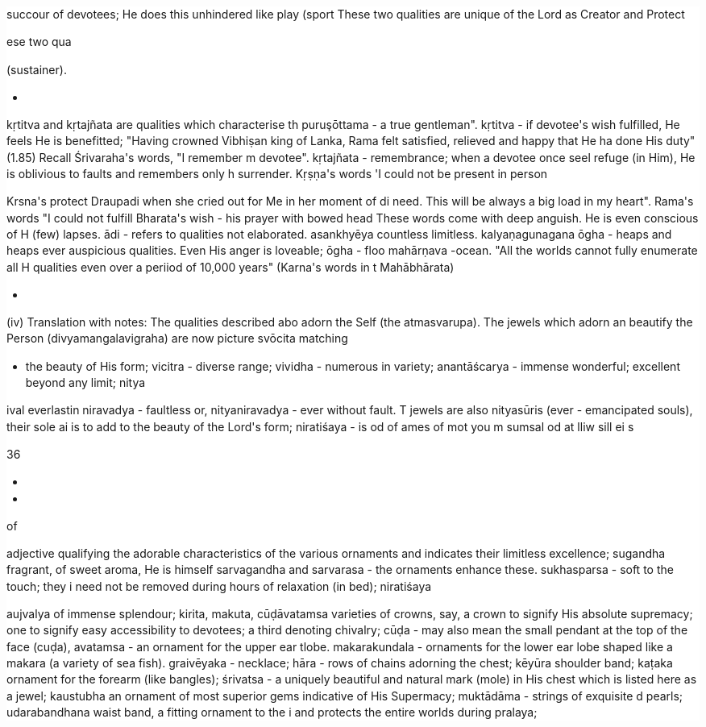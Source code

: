 


succour of devotees; He does this unhindered like play (sport These two qualities are unique of the Lord as Creator and Protect 

ese two qua 

(sustainer). 

- 

kṛtitva and kṛtajñata are qualities which characterise th puruşōttama - a true gentleman". kṛtitva - if devotee's wish fulfilled, He feels He is benefitted; "Having crowned Vibhiṣan king of Lanka, Rama felt satisfied, relieved and happy that He ha done His duty" (1.85) Recall Śrivaraha's words, "I remember m devotee". kṛtajñata - remembrance; when a devotee once seel refuge (in Him), He is oblivious to faults and remembers only h surrender. Kṛṣṇa's words 'I could not be present in person 

Krsna's protect Draupadi when she cried out for Me in her moment of di need. This will be always a big load in my heart". Rama's words "I could not fulfill Bharata's wish - his prayer with bowed head These words come with deep anguish. He is even conscious of H (few) lapses. ādi - refers to qualities not elaborated. asankhyēya countless limitless. kalyaṇagunagana ōgha - heaps and heaps ever auspicious qualities. Even His anger is loveable; ōgha - floo mahārṇava -ocean. "All the worlds cannot fully enumerate all H qualities even over a periiod of 10,000 years" (Karna's words in t Mahābhārata) 

- 

(iv) Translation with notes: The qualities described abo adorn the Self (the atmasvarupa). The jewels which adorn an beautify the Person (divyamangalavigraha) are now picture svōcita matching 

- the beauty of His form; vicitra - diverse range; vividha - numerous in variety; anantāścarya - immense wonderful; excellent beyond any limit; nitya 

ival everlastin niravadya - faultless or, nityaniravadya - ever without fault. T jewels are also nityasūris (ever - emancipated souls), their sole ai is to add to the beauty of the Lord's form; niratiśaya - is od of ames of mot you m sumsal od at lliw sill ei s 

36 

- 

- 

of 





adjective qualifying the adorable characteristics of the various ornaments and indicates their limitless excellence; sugandha fragrant, of sweet aroma, He is himself sarvagandha and sarvarasa - the ornaments enhance these. sukhasparsa - soft to the touch; they i need not be removed during hours of relaxation (in bed); niratiśaya 

aujvalya of immense splendour; kirita, makuta, cūḍāvatamsa varieties of crowns, say, a crown to signify His absolute supremacy; one to signify easy accessibility to devotees; a third denoting chivalry; cūḍa - may also mean the small pendant at the top of the face (cuḍa), avatamsa - an ornament for the upper ear tlobe. makarakundala - ornaments for the lower ear lobe shaped like a makara (a variety of sea fish). graivēyaka - necklace; hāra - rows of chains adorning the chest; kēyūra shoulder band; kaṭaka ornament for the forearm (like bangles); śrivatsa - a uniquely beautiful and natural mark (mole) in His chest which is listed here as a jewel; kaustubha an ornament of most superior gems indicative of His Supermacy; muktādāma - strings of exquisite d pearls; udarabandhana waist band, a fitting ornament to the i and protects the entire worlds during pralaya; 
